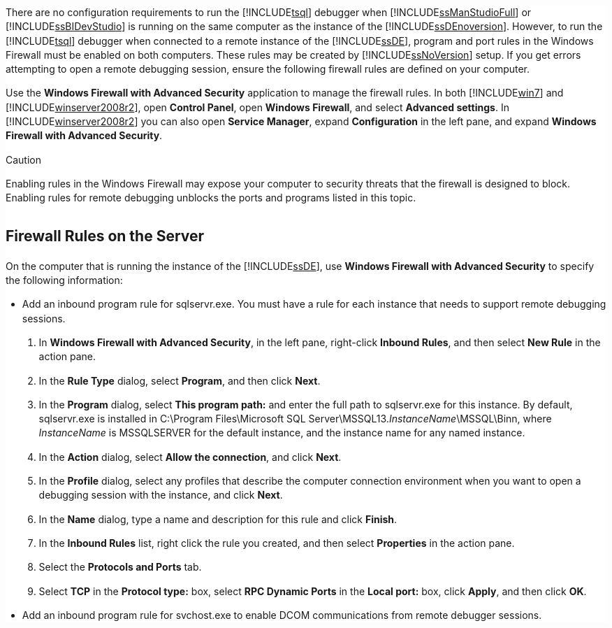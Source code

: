 There are no configuration requirements to run the [!INCLUDE[tsql](../../includes/tsql-md.md)] debugger when [!INCLUDE[ssManStudioFull](../../includes/ssmanstudiofull-md.md)] or [!INCLUDE[ssBIDevStudio](../../includes/ssbidevstudio-md.md)] is running on the same computer as the instance of the [!INCLUDE[ssDEnoversion](../../includes/ssdenoversion-md.md)]. However, to run the [!INCLUDE[tsql](../../includes/tsql-md.md)] debugger when connected to a remote instance of the [!INCLUDE[ssDE](../../includes/ssde-md.md)], program and port rules in the Windows Firewall must be enabled on both computers. These rules may be created by [!INCLUDE[ssNoVersion](../../includes/ssnoversion-md.md)] setup. If you get errors attempting to open a remote debugging session, ensure the following firewall rules are defined on your computer.

Use the **Windows Firewall with Advanced Security** application to manage the firewall rules. In both [!INCLUDE[win7](../../includes/win7-md.md)] and [!INCLUDE[winserver2008r2](../../includes/winserver2008r2-md.md)], open **Control Panel**, open **Windows Firewall**, and select **Advanced settings**. In [!INCLUDE[winserver2008r2](../../includes/winserver2008r2-md.md)] you can also open **Service Manager**, expand **Configuration** in the left pane, and expand **Windows Firewall with Advanced Security**.

> [!CAUTION]
>  Enabling rules in the Windows Firewall may expose your computer to security threats that the firewall is designed to block. Enabling rules for remote debugging unblocks the ports and programs listed in this topic.

## Firewall Rules on the Server
On the computer that is running the instance of the [!INCLUDE[ssDE](../../includes/ssde-md.md)], use **Windows Firewall with Advanced Security** to specify the following information:

-   Add an inbound program rule for sqlservr.exe. You must have a rule for each instance that needs to support remote debugging sessions.

    1.  In **Windows Firewall with Advanced Security**, in the left pane, right-click **Inbound Rules**, and then select **New Rule** in the action pane.

    2.  In the **Rule Type** dialog, select **Program**, and then click **Next**.

    3.  In the **Program** dialog, select **This program path:** and enter the full path to sqlservr.exe for this instance. By default, sqlservr.exe is installed in C:\Program Files\Microsoft SQL Server\MSSQL13.*InstanceName*\MSSQL\Binn, where *InstanceName* is MSSQLSERVER for the default instance, and the instance name for any named instance.

    4.  In the **Action** dialog, select **Allow the connection**, and click **Next**.

    5.  In the **Profile** dialog, select any profiles that describe the computer connection environment when you want to open a debugging session with the instance, and click **Next**.

    6.  In the **Name** dialog, type a name and description for this rule and click **Finish**.

    7.  In the **Inbound Rules** list, right click the rule you created, and then select **Properties** in the action pane.

    8.  Select the **Protocols and Ports** tab.

    9. Select **TCP** in the **Protocol type:** box, select **RPC Dynamic Ports** in the **Local port:** box, click **Apply**, and then click **OK**.

-   Add an inbound program rule for svchost.exe to enable DCOM communications from remote debugger sessions.
